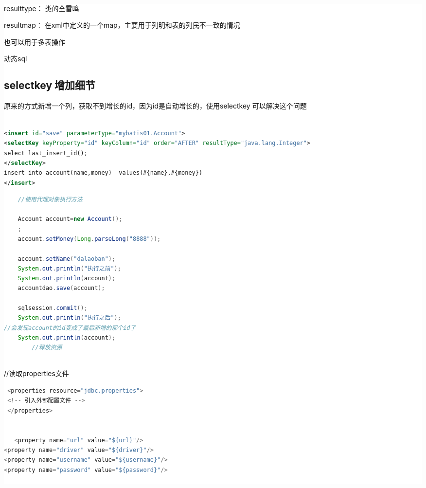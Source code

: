 resulttype： 类的全雷鸣

resultmap： 在xml中定义的一个map，主要用于列明和表的列民不一致的情况

也可以用于多表操作





动态sql



## selectkey 增加细节

原来的方式新增一个列，获取不到增长的id，因为id是自动增长的，使用selectkey 可以解决这个问题

```xml

<insert id="save" parameterType="mybatis01.Account">
<selectKey keyProperty="id" keyColumn="id" order="AFTER" resultType="java.lang.Integer">
select last_insert_id();
</selectKey>
insert into account(name,money)  values(#{name},#{money})
</insert>
```

```java
	//使用代理对象执行方法
	
	Account account=new Account();
	;
	account.setMoney(Long.parseLong("8888"));
	
	account.setName("dalaoban");
	System.out.println("执行之前");
	System.out.println(account);
	accountdao.save(account);
	
	sqlsession.commit();
	System.out.println("执行之后");
//会发现account的id变成了最后新增的那个id了
	System.out.println(account);
		//释放资源
	
```





//读取properties文件

```java
 <properties resource="jdbc.properties">
 <!-- 引入外部配置文件 -->
 </properties>
 
   
   <property name="url" value="${url}"/>
<property name="driver" value="${driver}"/>
<property name="username" value="${username}"/>
<property name="password" value="${password}"/>
   
```
